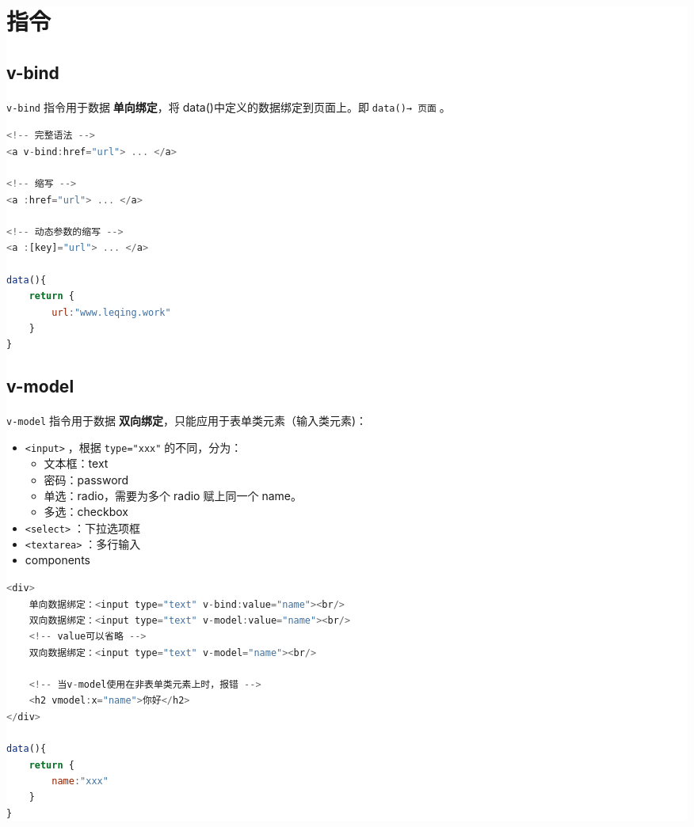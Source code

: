 # 指令

## v-bind

`v-bind` 指令用于数据 **单向绑定**，将 data()中定义的数据绑定到页面上。即 `data()→ 页面` 。

```js
<!-- 完整语法 -->
<a v-bind:href="url"> ... </a>

<!-- 缩写 -->
<a :href="url"> ... </a>

<!-- 动态参数的缩写 -->
<a :[key]="url"> ... </a>

data(){
	return {
		url:"www.leqing.work"
	}
}
```

## v-model

`v-model` 指令用于数据 **双向绑定**，只能应用于表单类元素（输入类元素)：

- `<input>` ，根据 `type="xxx"` 的不同，分为：
  - 文本框：text
  - 密码：password
  - 单选：radio，需要为多个 radio 赋上同一个 name。
  - 多选：checkbox
- `<select>` ：下拉选项框
- `<textarea>` ：多行输入
- components

```js
<div>
	单向数据绑定：<input type="text" v-bind:value="name"><br/>
	双向数据绑定：<input type="text" v-model:value="name"><br/>
	<!-- value可以省略 -->
	双向数据绑定：<input type="text" v-model="name"><br/>

	<!-- 当v-model使用在非表单类元素上时，报错 -->
	<h2 vmodel:x="name">你好</h2>
</div>

data(){
	return {
		name:"xxx"
	}
}
```
